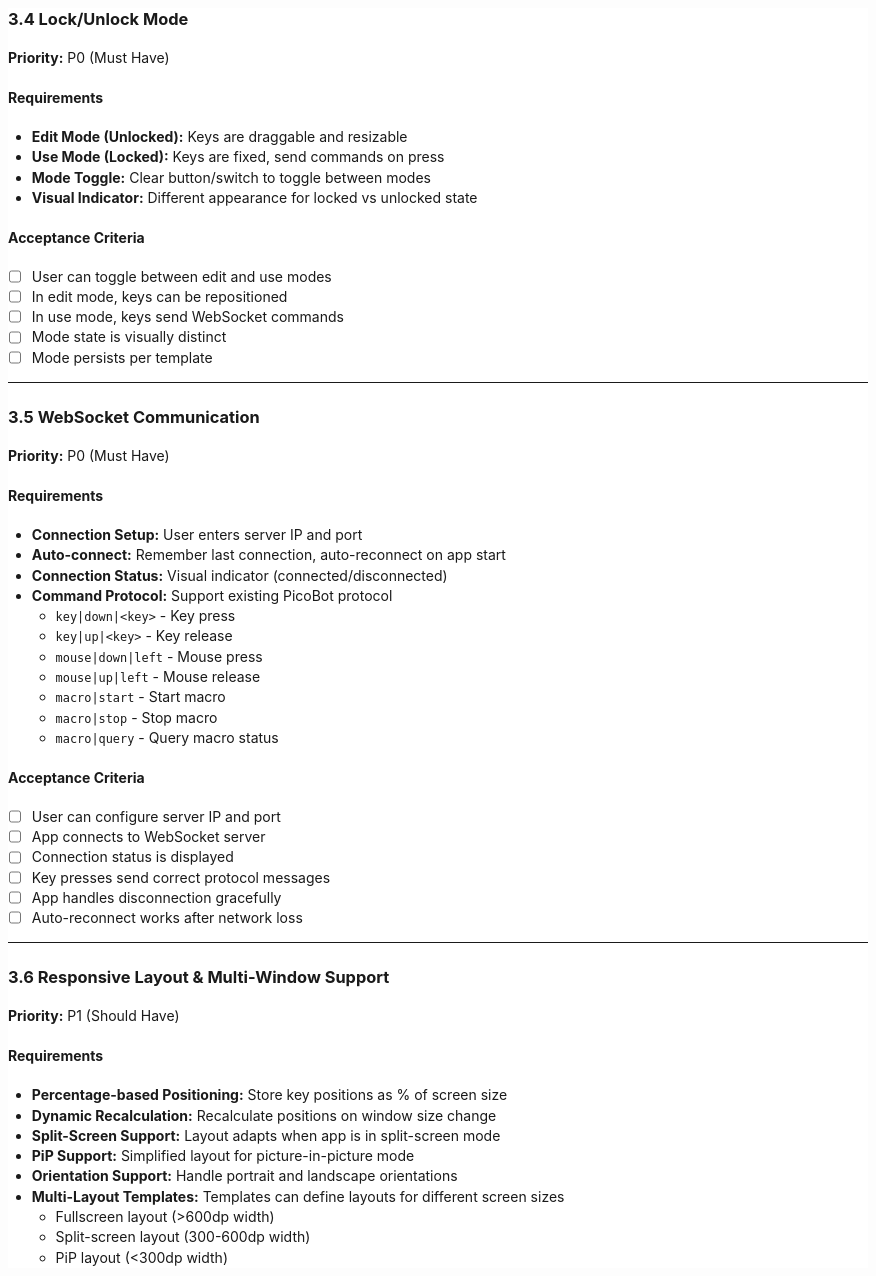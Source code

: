 
### 3.4 Lock/Unlock Mode
**Priority:** P0 (Must Have)

#### Requirements
- **Edit Mode (Unlocked):** Keys are draggable and resizable
- **Use Mode (Locked):** Keys are fixed, send commands on press
- **Mode Toggle:** Clear button/switch to toggle between modes
- **Visual Indicator:** Different appearance for locked vs unlocked state

#### Acceptance Criteria
- [ ] User can toggle between edit and use modes
- [ ] In edit mode, keys can be repositioned
- [ ] In use mode, keys send WebSocket commands
- [ ] Mode state is visually distinct
- [ ] Mode persists per template

---

### 3.5 WebSocket Communication
**Priority:** P0 (Must Have)

#### Requirements
- **Connection Setup:** User enters server IP and port
- **Auto-connect:** Remember last connection, auto-reconnect on app start
- **Connection Status:** Visual indicator (connected/disconnected)
- **Command Protocol:** Support existing PicoBot protocol
  - `key|down|<key>` - Key press
  - `key|up|<key>` - Key release
  - `mouse|down|left` - Mouse press
  - `mouse|up|left` - Mouse release
  - `macro|start` - Start macro
  - `macro|stop` - Stop macro
  - `macro|query` - Query macro status

#### Acceptance Criteria
- [ ] User can configure server IP and port
- [ ] App connects to WebSocket server
- [ ] Connection status is displayed
- [ ] Key presses send correct protocol messages
- [ ] App handles disconnection gracefully
- [ ] Auto-reconnect works after network loss

---

### 3.6 Responsive Layout & Multi-Window Support
**Priority:** P1 (Should Have)

#### Requirements
- **Percentage-based Positioning:** Store key positions as % of screen size
- **Dynamic Recalculation:** Recalculate positions on window size change
- **Split-Screen Support:** Layout adapts when app is in split-screen mode
- **PiP Support:** Simplified layout for picture-in-picture mode
- **Orientation Support:** Handle portrait and landscape orientations
- **Multi-Layout Templates:** Templates can define layouts for different screen sizes
  - Fullscreen layout (>600dp width)
  - Split-screen layout (300-600dp width)
  - PiP layout (<300dp width)
